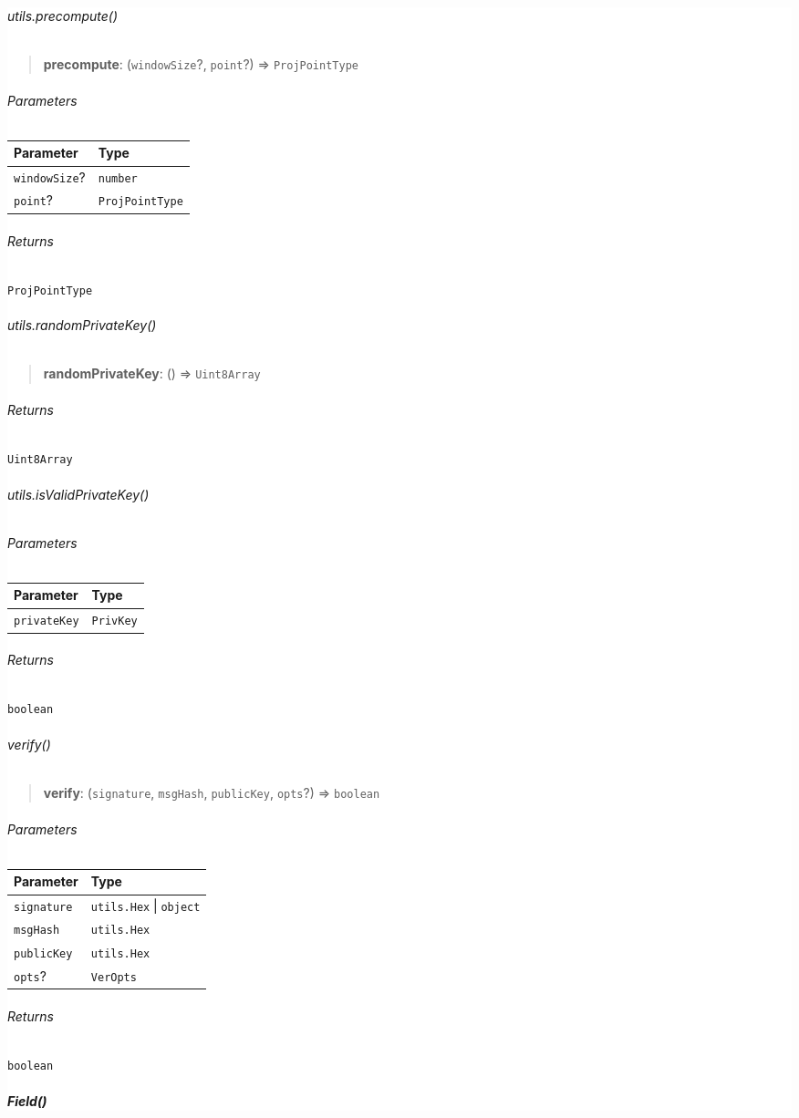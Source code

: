 ###### utils.precompute()

> **precompute**: (`windowSize`?, `point`?) => `ProjPointType`

###### Parameters

| Parameter | Type |
| :------ | :------ |
| `windowSize`? | `number` |
| `point`? | `ProjPointType` |

###### Returns

`ProjPointType`

###### utils.randomPrivateKey()

> **randomPrivateKey**: () => `Uint8Array`

###### Returns

`Uint8Array`

###### utils.isValidPrivateKey()

###### Parameters

| Parameter | Type |
| :------ | :------ |
| `privateKey` | `PrivKey` |

###### Returns

`boolean`

###### verify()

> **verify**: (`signature`, `msgHash`, `publicKey`, `opts`?) => `boolean`

###### Parameters

| Parameter | Type |
| :------ | :------ |
| `signature` | `utils.Hex` \| `object` |
| `msgHash` | `utils.Hex` |
| `publicKey` | `utils.Hex` |
| `opts`? | `VerOpts` |

###### Returns

`boolean`

##### Field()
